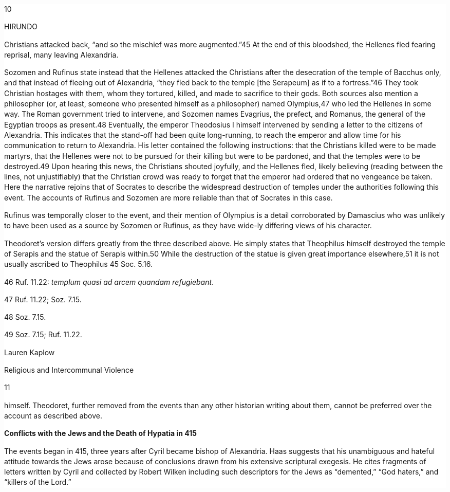10

HIRUNDO

Christians attacked back, “and so the mischief was more augmented.”45 At the end of this bloodshed, the Hellenes fled fearing reprisal, many leaving Alexandria.

Sozomen and Rufinus state instead that the Hellenes attacked the Christians after the desecration of the temple of Bacchus only, and that instead of fleeing out of Alexandria, “they fled back to the temple \[the Serapeum\] as if to a fortress.”46 They took Christian hostages with them, whom they tortured, killed, and made to sacrifice to their gods. Both sources also mention a philosopher \(or, at least, someone who presented himself as a philosopher\) named Olympius,47 who led the Hellenes in some way. The Roman government tried to intervene, and Sozomen names Evagrius, the prefect, and Romanus, the general of the Egyptian troops as present.48 Eventually, the emperor Theodosius I himself intervened by sending a letter to the citizens of Alexandria. This indicates that the stand-off had been quite long-running, to reach the emperor and allow time for his communication to return to Alexandria. His letter contained the following instructions: that the Christians killed were to be made martyrs, that the Hellenes were not to be pursued for their killing but were to be pardoned, and that the temples were to be destroyed.49 Upon hearing this news, the Christians shouted joyfully, and the Hellenes fled, likely believing \(reading between the lines, not unjustifiably\) that the Christian crowd was ready to forget that the emperor had ordered that no vengeance be taken. Here the narrative rejoins that of Socrates to describe the widespread destruction of temples under the authorities following this event. The accounts of Rufinus and Sozomen are more reliable than that of Socrates in this case.

Rufinus was temporally closer to the event, and their mention of Olympius is a detail corroborated by Damascius who was unlikely to have been used as a source by Sozomen or Rufinus, as they have wide-ly differing views of his character.

Theodoret’s version differs greatly from the three described above. He simply states that Theophilus himself destroyed the temple of Serapis and the statue of Serapis within.50 While the destruction of the statue is given great importance elsewhere,51 it is not usually ascribed to Theophilus 45 Soc. 5.16.

46 Ruf. 11.22: *templum quasi ad arcem quandam refugiebant*.

47 Ruf. 11.22; Soz. 7.15.

48 Soz. 7.15.

49 Soz. 7.15; Ruf. 11.22.

Lauren Kaplow

Religious and Intercommunal Violence

11

himself. Theodoret, further removed from the events than any other historian writing about them, cannot be preferred over the account as described above.

**Conflicts with the Jews and the Death of Hypatia in 415**

The events began in 415, three years after Cyril became bishop of Alexandria. Haas suggests that his unambiguous and hateful attitude towards the Jews arose because of conclusions drawn from his extensive scriptural exegesis. He cites fragments of letters written by Cyril and collected by Robert Wilken including such descriptors for the Jews as “demented,” “God haters,” and “killers of the Lord.”

